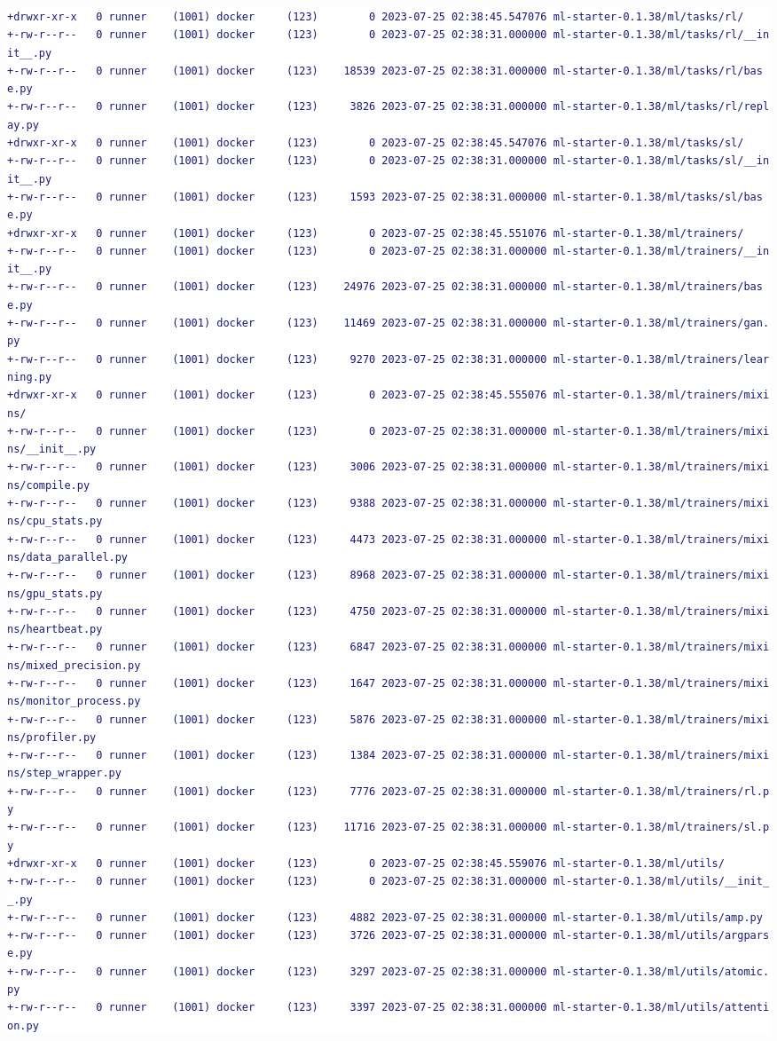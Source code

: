 ```diff
+drwxr-xr-x   0 runner    (1001) docker     (123)        0 2023-07-25 02:38:45.547076 ml-starter-0.1.38/ml/tasks/rl/
+-rw-r--r--   0 runner    (1001) docker     (123)        0 2023-07-25 02:38:31.000000 ml-starter-0.1.38/ml/tasks/rl/__init__.py
+-rw-r--r--   0 runner    (1001) docker     (123)    18539 2023-07-25 02:38:31.000000 ml-starter-0.1.38/ml/tasks/rl/base.py
+-rw-r--r--   0 runner    (1001) docker     (123)     3826 2023-07-25 02:38:31.000000 ml-starter-0.1.38/ml/tasks/rl/replay.py
+drwxr-xr-x   0 runner    (1001) docker     (123)        0 2023-07-25 02:38:45.547076 ml-starter-0.1.38/ml/tasks/sl/
+-rw-r--r--   0 runner    (1001) docker     (123)        0 2023-07-25 02:38:31.000000 ml-starter-0.1.38/ml/tasks/sl/__init__.py
+-rw-r--r--   0 runner    (1001) docker     (123)     1593 2023-07-25 02:38:31.000000 ml-starter-0.1.38/ml/tasks/sl/base.py
+drwxr-xr-x   0 runner    (1001) docker     (123)        0 2023-07-25 02:38:45.551076 ml-starter-0.1.38/ml/trainers/
+-rw-r--r--   0 runner    (1001) docker     (123)        0 2023-07-25 02:38:31.000000 ml-starter-0.1.38/ml/trainers/__init__.py
+-rw-r--r--   0 runner    (1001) docker     (123)    24976 2023-07-25 02:38:31.000000 ml-starter-0.1.38/ml/trainers/base.py
+-rw-r--r--   0 runner    (1001) docker     (123)    11469 2023-07-25 02:38:31.000000 ml-starter-0.1.38/ml/trainers/gan.py
+-rw-r--r--   0 runner    (1001) docker     (123)     9270 2023-07-25 02:38:31.000000 ml-starter-0.1.38/ml/trainers/learning.py
+drwxr-xr-x   0 runner    (1001) docker     (123)        0 2023-07-25 02:38:45.555076 ml-starter-0.1.38/ml/trainers/mixins/
+-rw-r--r--   0 runner    (1001) docker     (123)        0 2023-07-25 02:38:31.000000 ml-starter-0.1.38/ml/trainers/mixins/__init__.py
+-rw-r--r--   0 runner    (1001) docker     (123)     3006 2023-07-25 02:38:31.000000 ml-starter-0.1.38/ml/trainers/mixins/compile.py
+-rw-r--r--   0 runner    (1001) docker     (123)     9388 2023-07-25 02:38:31.000000 ml-starter-0.1.38/ml/trainers/mixins/cpu_stats.py
+-rw-r--r--   0 runner    (1001) docker     (123)     4473 2023-07-25 02:38:31.000000 ml-starter-0.1.38/ml/trainers/mixins/data_parallel.py
+-rw-r--r--   0 runner    (1001) docker     (123)     8968 2023-07-25 02:38:31.000000 ml-starter-0.1.38/ml/trainers/mixins/gpu_stats.py
+-rw-r--r--   0 runner    (1001) docker     (123)     4750 2023-07-25 02:38:31.000000 ml-starter-0.1.38/ml/trainers/mixins/heartbeat.py
+-rw-r--r--   0 runner    (1001) docker     (123)     6847 2023-07-25 02:38:31.000000 ml-starter-0.1.38/ml/trainers/mixins/mixed_precision.py
+-rw-r--r--   0 runner    (1001) docker     (123)     1647 2023-07-25 02:38:31.000000 ml-starter-0.1.38/ml/trainers/mixins/monitor_process.py
+-rw-r--r--   0 runner    (1001) docker     (123)     5876 2023-07-25 02:38:31.000000 ml-starter-0.1.38/ml/trainers/mixins/profiler.py
+-rw-r--r--   0 runner    (1001) docker     (123)     1384 2023-07-25 02:38:31.000000 ml-starter-0.1.38/ml/trainers/mixins/step_wrapper.py
+-rw-r--r--   0 runner    (1001) docker     (123)     7776 2023-07-25 02:38:31.000000 ml-starter-0.1.38/ml/trainers/rl.py
+-rw-r--r--   0 runner    (1001) docker     (123)    11716 2023-07-25 02:38:31.000000 ml-starter-0.1.38/ml/trainers/sl.py
+drwxr-xr-x   0 runner    (1001) docker     (123)        0 2023-07-25 02:38:45.559076 ml-starter-0.1.38/ml/utils/
+-rw-r--r--   0 runner    (1001) docker     (123)        0 2023-07-25 02:38:31.000000 ml-starter-0.1.38/ml/utils/__init__.py
+-rw-r--r--   0 runner    (1001) docker     (123)     4882 2023-07-25 02:38:31.000000 ml-starter-0.1.38/ml/utils/amp.py
+-rw-r--r--   0 runner    (1001) docker     (123)     3726 2023-07-25 02:38:31.000000 ml-starter-0.1.38/ml/utils/argparse.py
+-rw-r--r--   0 runner    (1001) docker     (123)     3297 2023-07-25 02:38:31.000000 ml-starter-0.1.38/ml/utils/atomic.py
+-rw-r--r--   0 runner    (1001) docker     (123)     3397 2023-07-25 02:38:31.000000 ml-starter-0.1.38/ml/utils/attention.py
```